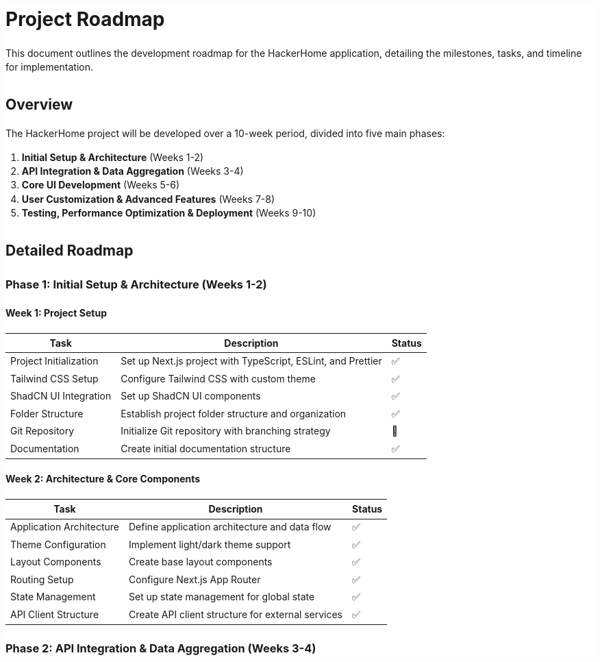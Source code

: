 # Project Roadmap

This document outlines the development roadmap for the HackerHome application, detailing the milestones, tasks, and timeline for implementation.

## Overview

The HackerHome project will be developed over a 10-week period, divided into five main phases:

1. **Initial Setup & Architecture** (Weeks 1-2)
2. **API Integration & Data Aggregation** (Weeks 3-4)
3. **Core UI Development** (Weeks 5-6)
4. **User Customization & Advanced Features** (Weeks 7-8)
5. **Testing, Performance Optimization & Deployment** (Weeks 9-10)

## Detailed Roadmap

### Phase 1: Initial Setup & Architecture (Weeks 1-2)

#### Week 1: Project Setup

| Task | Description | Status |
|------|-------------|--------|
| Project Initialization | Set up Next.js project with TypeScript, ESLint, and Prettier | ✅ |
| Tailwind CSS Setup | Configure Tailwind CSS with custom theme | ✅ |
| ShadCN UI Integration | Set up ShadCN UI components | ✅ |
| Folder Structure | Establish project folder structure and organization | ✅ |
| Git Repository | Initialize Git repository with branching strategy | 🔲 |
| Documentation | Create initial documentation structure | ✅ |

#### Week 2: Architecture & Core Components

| Task | Description | Status |
|------|-------------|--------|
| Application Architecture | Define application architecture and data flow | ✅ |
| Theme Configuration | Implement light/dark theme support | ✅ |
| Layout Components | Create base layout components | ✅ |
| Routing Setup | Configure Next.js App Router | ✅ |
| State Management | Set up state management for global state | ✅ |
| API Client Structure | Create API client structure for external services | ✅ |

### Phase 2: API Integration & Data Aggregation (Weeks 3-4)
